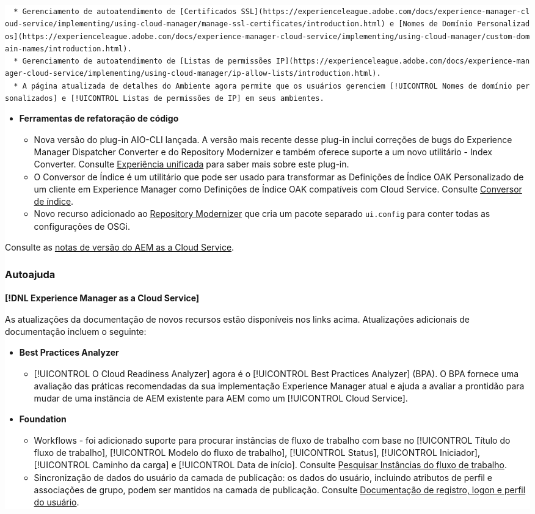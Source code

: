       * Gerenciamento de autoatendimento de [Certificados SSL](https://experienceleague.adobe.com/docs/experience-manager-cloud-service/implementing/using-cloud-manager/manage-ssl-certificates/introduction.html) e [Nomes de Domínio Personalizados](https://experienceleague.adobe.com/docs/experience-manager-cloud-service/implementing/using-cloud-manager/custom-domain-names/introduction.html).
      * Gerenciamento de autoatendimento de [Listas de permissões IP](https://experienceleague.adobe.com/docs/experience-manager-cloud-service/implementing/using-cloud-manager/ip-allow-lists/introduction.html).
      * A página atualizada de detalhes do Ambiente agora permite que os usuários gerenciem [!UICONTROL Nomes de domínio personalizados] e [!UICONTROL Listas de permissões de IP] em seus ambientes.
   * **Ferramentas de refatoração de código**

      * Nova versão do plug-in AIO-CLI lançada. A versão mais recente desse plug-in inclui correções de bugs do Experience Manager Dispatcher Converter e do Repository Modernizer e também oferece suporte a um novo utilitário - Index Converter.
Consulte [Experiência unificada](https://experienceleague.adobe.com/docs/experience-manager-cloud-service/moving/refactoring-tools/unified-experience.html?lang=pt-BR#benefits) para saber mais sobre este plug-in.
      * O Conversor de Índice é um utilitário que pode ser usado para transformar as Definições de Índice OAK Personalizado de um cliente em Experience Manager como Definições de Índice OAK compatíveis com Cloud Service.
Consulte [Conversor de índice](https://github.com/adobe/aem-cloud-service-source-migration/tree/master/packages/index-converter).
      * Novo recurso adicionado ao [Repository Modernizer](https://github.com/adobe/aem-cloud-service-source-migration/tree/master/packages/repository-modernizer) que cria um pacote separado `ui.config` para conter todas as configurações de OSGi.





Consulte as [notas de versão do AEM as a Cloud Service](https://experienceleague.adobe.com/docs/experience-manager-cloud-service/release-notes/release-notes/release-notes-current.html?lang=en).

### Autoajuda

**[!DNL Experience Manager as a Cloud Service]**

As atualizações da documentação de novos recursos estão disponíveis nos links acima. Atualizações adicionais de documentação incluem o seguinte:

* **Best Practices Analyzer**

   * [!UICONTROL O Cloud Readiness Analyzer] agora é o [!UICONTROL Best Practices Analyzer] (BPA). O BPA fornece uma avaliação das práticas recomendadas da sua implementação Experience Manager atual e ajuda a avaliar a prontidão para mudar de uma instância de AEM existente para AEM como um [!UICONTROL Cloud Service].

* **Foundation**

   * Workflows - foi adicionado suporte para procurar instâncias de fluxo de trabalho com base no [!UICONTROL Título do fluxo de trabalho], [!UICONTROL Modelo do fluxo de trabalho], [!UICONTROL Status], [!UICONTROL Iniciador], [!UICONTROL Caminho da carga] e [!UICONTROL Data de início].
Consulte [Pesquisar Instâncias do fluxo de trabalho](https://experienceleague.adobe.com/docs/experience-manager-cloud-service/sites/administering/workflows-administering.html?lang=pt-BR#administering).
   * Sincronização de dados do usuário da camada de publicação: os dados do usuário, incluindo atributos de perfil e associações de grupo, podem ser mantidos na camada de publicação.
Consulte [Documentação de registro, logon e perfil do usuário](https://experienceleague.adobe.com/docs/experience-manager-cloud-service/sites/authoring/personalization/user-and-group-sync-for-publish-tier.html?lang=pt-BR#authoring).
